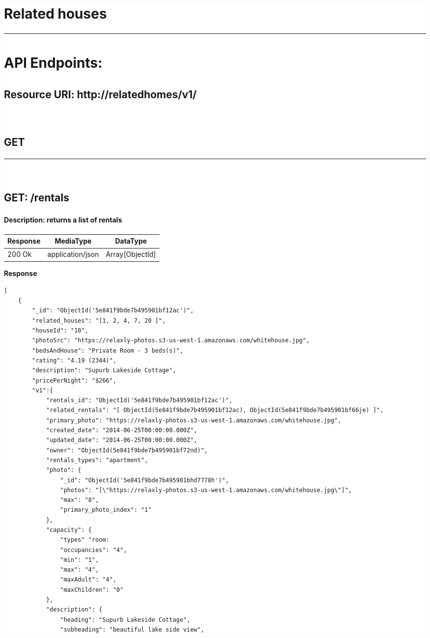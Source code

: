 # Related houses 
---


# API Endpoints:

## Resource URI: http://relatedhomes/v1/

</br>


## GET
----
</br>

**GET**:  /rentals
--
#### Description: returns a list of rentals
| Response  |    MediaType     |      DataType   |
|-----------|------------------|-----------------|
|  200 Ok   | application/json | Array[ObjectId] |

**Response**

```
[
    {
        "_id": "ObjectId('5e841f9bde7b495901bf12ac')",
        "related_houses": "[1, 2, 4, 7, 20 ]",
        "houseId": "10",
        "photoSrc": "https://relaxly-photos.s3-us-west-1.amazonaws.com/whitehouse.jpg",
        "bedsAndHouse": "Private Room - 3 beds(s)",
        "rating": "4.19 (2344)",
        "description": "Supurb Lakeside Cottage",
        "pricePerNight": "$266",
        "v1":{
            "rentals_id": "ObjectId('5e841f9bde7b495901bf12ac')",
            "related_rentals": "[ ObjectId(5e841f9bde7b495901bf12ac), ObjectId(5e841f9bde7b495901bf66je) ]",
            "primary_photo": "https://relaxly-photos.s3-us-west-1.amazonaws.com/whitehouse.jpg",
            "created_date": "2014-06-25T00:00:00.000Z",
            "updated_date": "2014-06-25T00:00:00.000Z",
            "owner": "ObjectId(5e841f9bde7b495901bf72nd)",
            "rentals_types": "apartment",
            "photo": {
                "_id": "ObjectId('5e841f9bde7b495901bhd7778h')",
                "photos": "[\"https://relaxly-photos.s3-us-west-1.amazonaws.com/whitehouse.jpg\"]",
                "max": "8",
                "primary_photo_index": "1"
            },
            "capacity": {
                "types" "room:
                "occupancies": "4",
                "min": "1",
                "max": "4",
                "maxAdult": "4",
                "maxChildren": "0"
            },
            "description": {
                "heading": "Supurb Lakeside Cottage",
                "subheading": "beautiful lake side view",
```